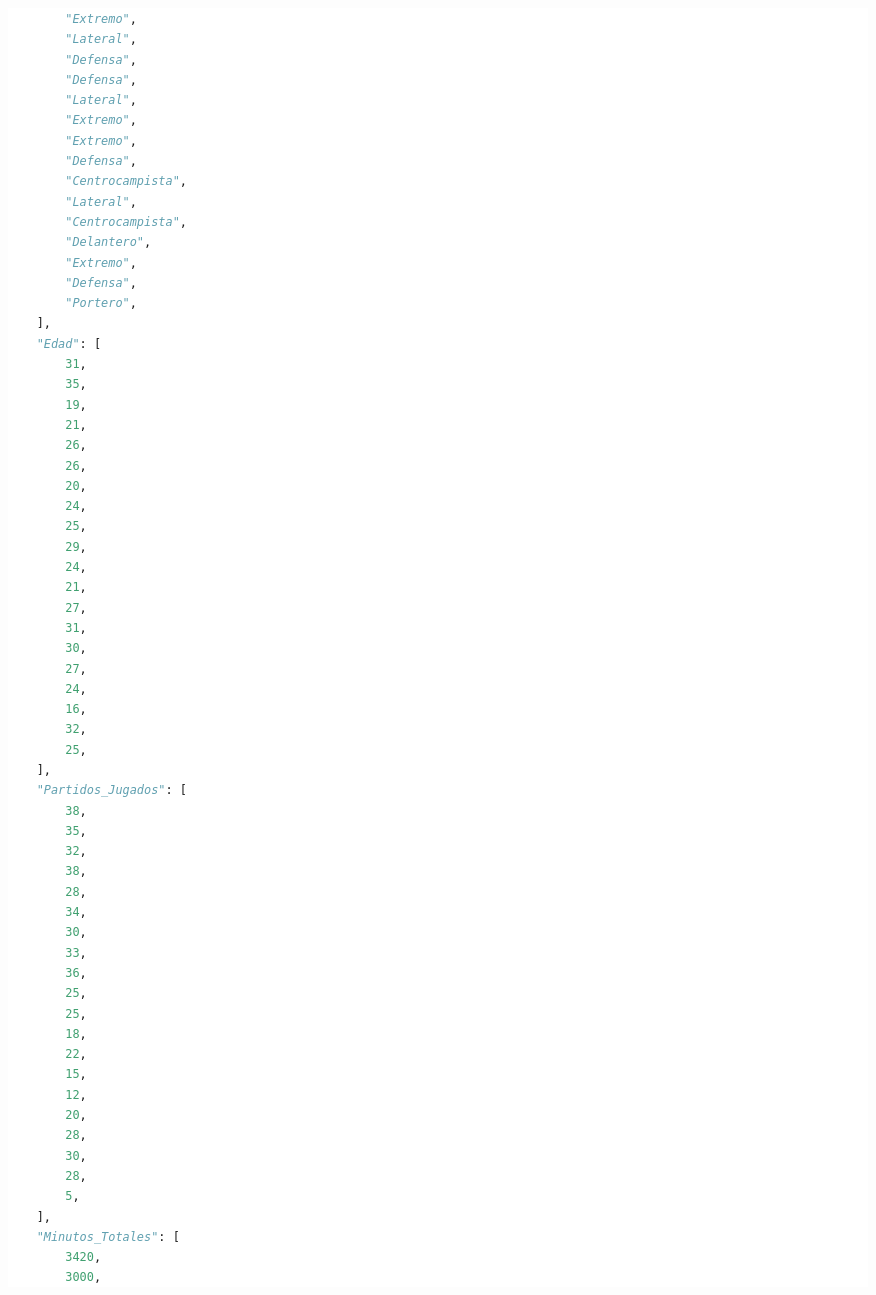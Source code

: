 ```python
        "Extremo",
        "Lateral",
        "Defensa",
        "Defensa",
        "Lateral",
        "Extremo",
        "Extremo",
        "Defensa",
        "Centrocampista",
        "Lateral",
        "Centrocampista",
        "Delantero",
        "Extremo",
        "Defensa",
        "Portero",
    ],
    "Edad": [
        31,
        35,
        19,
        21,
        26,
        26,
        20,
        24,
        25,
        29,
        24,
        21,
        27,
        31,
        30,
        27,
        24,
        16,
        32,
        25,
    ],
    "Partidos_Jugados": [
        38,
        35,
        32,
        38,
        28,
        34,
        30,
        33,
        36,
        25,
        25,
        18,
        22,
        15,
        12,
        20,
        28,
        30,
        28,
        5,
    ],
    "Minutos_Totales": [
        3420,
        3000,
```